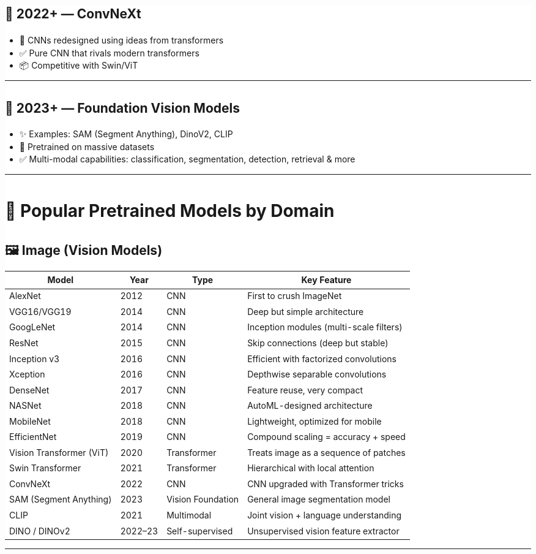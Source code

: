 
## 📅 2022+ — ConvNeXt
- 🔑 CNNs redesigned using ideas from transformers
- ✅ Pure CNN that rivals modern transformers
- 📦 Competitive with Swin/ViT

---

## 📅 2023+ — Foundation Vision Models
- ✨ Examples: SAM (Segment Anything), DinoV2, CLIP
- 🔑 Pretrained on massive datasets
- ✅ Multi-modal capabilities: classification, segmentation, detection, retrieval & more

---
# 🧠 Popular Pretrained Models by Domain  
## 🖼️ Image (Vision Models)

| Model               | Year  | Type           | Key Feature                                    |
|--------------------|-------|----------------|------------------------------------------------|
| AlexNet            | 2012  | CNN            | First to crush ImageNet                        |
| VGG16/VGG19        | 2014  | CNN            | Deep but simple architecture                   |
| GoogLeNet          | 2014  | CNN            | Inception modules (multi-scale filters)        |
| ResNet             | 2015  | CNN            | Skip connections (deep but stable)             |
| Inception v3       | 2016  | CNN            | Efficient with factorized convolutions         |
| Xception           | 2016  | CNN            | Depthwise separable convolutions               |
| DenseNet           | 2017  | CNN            | Feature reuse, very compact                    |
| NASNet             | 2018  | CNN            | AutoML-designed architecture                   |
| MobileNet          | 2018  | CNN            | Lightweight, optimized for mobile              |
| EfficientNet       | 2019  | CNN            | Compound scaling = accuracy + speed            |
| Vision Transformer (ViT) | 2020 | Transformer  | Treats image as a sequence of patches         |
| Swin Transformer   | 2021  | Transformer    | Hierarchical with local attention              |
| ConvNeXt           | 2022  | CNN            | CNN upgraded with Transformer tricks           |
| SAM (Segment Anything) | 2023 | Vision Foundation | General image segmentation model       |
| CLIP               | 2021  | Multimodal     | Joint vision + language understanding          |
| DINO / DINOv2      | 2022–23 | Self-supervised | Unsupervised vision feature extractor       |

---
